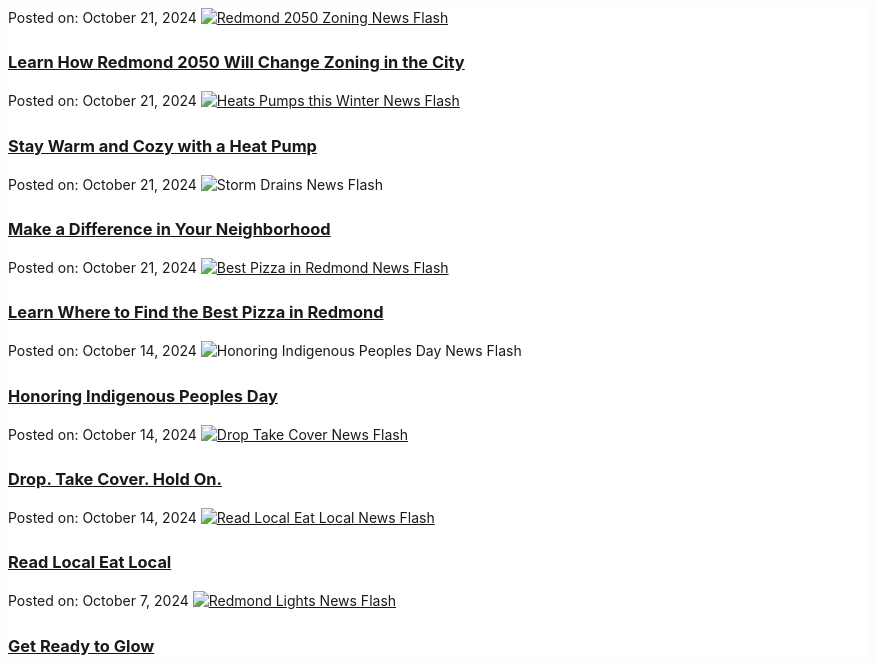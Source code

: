 Posted on: October 21, 2024  [![Redmond 2050 Zoning News Flash](images/50eac70e8c429c6013a10cd8db085ead43ab7c6c13c7d83fad4453abecfe6833)](https://www.redmond.gov/1606/Housing?utm_medium=email&utm_source=govdelivery) 

###  [Learn How Redmond 2050 Will Change Zoning in the City](https://www.redmond.gov/1606/Housing?utm_medium=email&utm_source=govdelivery) 

 Posted on: October 21, 2024  [![Heats Pumps this Winter News Flash](images/5fef5ffe99add6a09f8eff7d37c70c425a635fc486b39406d6541fc95bf7d5fb)](https://www.youtube.com/watch?v=U1bnOUMvrd8) 

###  [Stay Warm and Cozy with a Heat Pump](https://www.youtube.com/watch?v=U1bnOUMvrd8) 

 Posted on: October 21, 2024  ![Storm Drains News Flash](images/beb42cbcf21f4613964be04c9db9fdc87a32b1347b3e655e12006d16f7b1ac61)  

###  [Make a Difference in Your Neighborhood](https://www.redmond.gov/CivicAlerts.aspx?AID=2233) 

 Posted on: October 21, 2024  [![Best Pizza in Redmond News Flash](images/264196cdc8453422d6e93b91d6d53dff0bf0aaa70f9d8dab3dcb5cd0ba14f759)](https://www.youtube.com/watch?si=1cVJfAsopp2Ldksm&utm_medium=email&utm_source=govdelivery&v=A-pVY__DWi0&feature=youtu.be) 

###  [Learn Where to Find the Best Pizza in Redmond](https://www.youtube.com/watch?si=1cVJfAsopp2Ldksm&utm_medium=email&utm_source=govdelivery&v=A-pVY__DWi0&feature=youtu.be) 

 Posted on: October 14, 2024  ![Honoring Indigenous Peoples Day News Flash](images/2bf8370dabf4d75062a27f3643d0436c6c801cf593ff2c50e5b4546342539d47)  

###  [Honoring Indigenous Peoples Day](https://www.redmond.gov/CivicAlerts.aspx?AID=2230) 

 Posted on: October 14, 2024  [![Drop Take Cover News Flash](images/89980661b5e3ff9e2353c313a2218a2ee23611eabca2aee56b184e0fa54b8f8d)](https://www.youtube.com/playlist?list=PLs1gMujRSBY2t7JB4VS-AymFwN-6Lvg20) 

###  [Drop. Take Cover. Hold On.](https://www.youtube.com/playlist?list=PLs1gMujRSBY2t7JB4VS-AymFwN-6Lvg20) 

 Posted on: October 14, 2024  [![Read Local Eat Local News Flash](images/d61df8439f161ce10b3fb4f403a2dd0369c0d8f28e24e0f57921c5c8439960eb)](https://www.redmond.gov/2142/Read-Local-Eat-Local?utm_medium=email&utm_source=govdelivery) 

###  [Read Local Eat Local](https://www.redmond.gov/2142/Read-Local-Eat-Local?utm_medium=email&utm_source=govdelivery) 

 Posted on: October 7, 2024  [![Redmond Lights News Flash](images/880061398184368ebaf49e721a62b128e1858ed95ea1f2c76bb9115cbede8250)](https://www.redmond.gov/1139/Redmond-Lights?utm_medium=email&utm_source=govdelivery) 

###  [Get Ready to Glow](https://www.redmond.gov/1139/Redmond-Lights?utm_medium=email&utm_source=govdelivery) 
